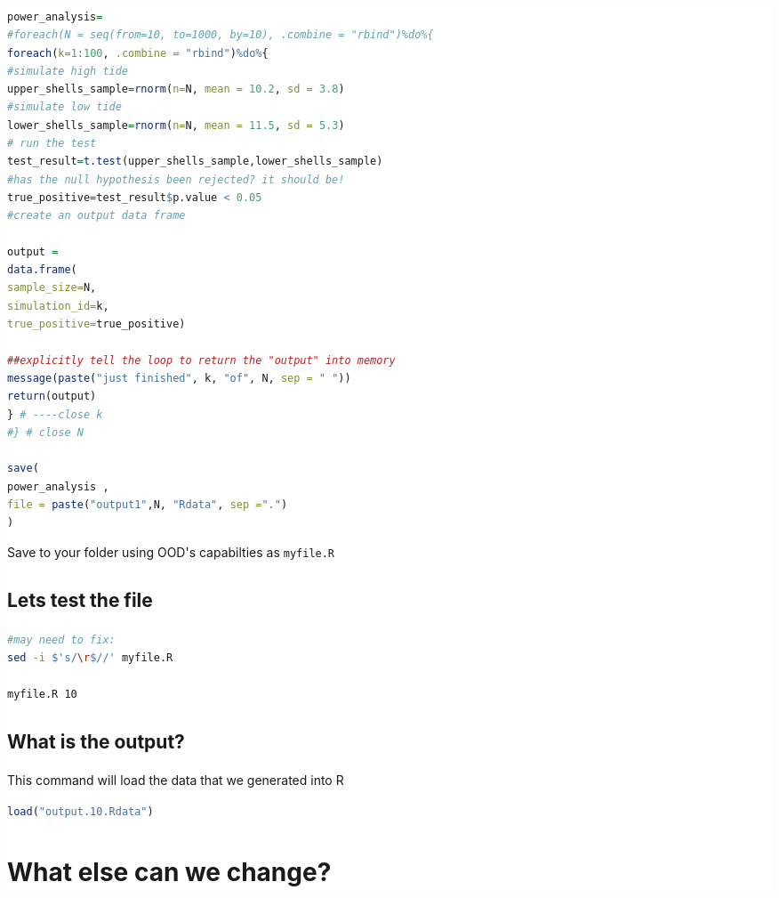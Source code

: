 ```r  
power_analysis=
#foreach(N = seq(from=10, to=1000, by=10), .combine = "rbind")%do%{
foreach(k=1:100, .combine = "rbind")%do%{
#simulate high tide
upper_shells_sample=rnorm(n=N, mean = 10.2, sd = 3.8)
#simulate low tide
lower_shells_sample=rnorm(n=N, mean = 11.5, sd = 5.3)
# run the test
test_result=t.test(upper_shells_sample,lower_shells_sample)
#has the null hypothesis been rejected? it should be!
true_positive=test_result$p.value < 0.05
#create an output data frame

output =
data.frame(
sample_size=N,
simulation_id=k,
true_positive=true_positive)

##explicitly tell the loop to return the "output" into memory
message(paste("just finished", k, "of", N, sep = " "))
return(output)
} # ----close k
#} # close N  

save(  
power_analysis ,   
file = paste("output1",N, "Rdata", sep =".")   
)  
```  

Save to your folder using OOD's capabilties as `myfile.R`  
  
## Lets test the file

```sh
#may need to fix:
sed -i $'s/\r$//' myfile.R

myfile.R 10
``` 

## What is the output?
This command will load the data that we generated into R
```R
load("output.10.Rdata")
```  


# What else can we change?
